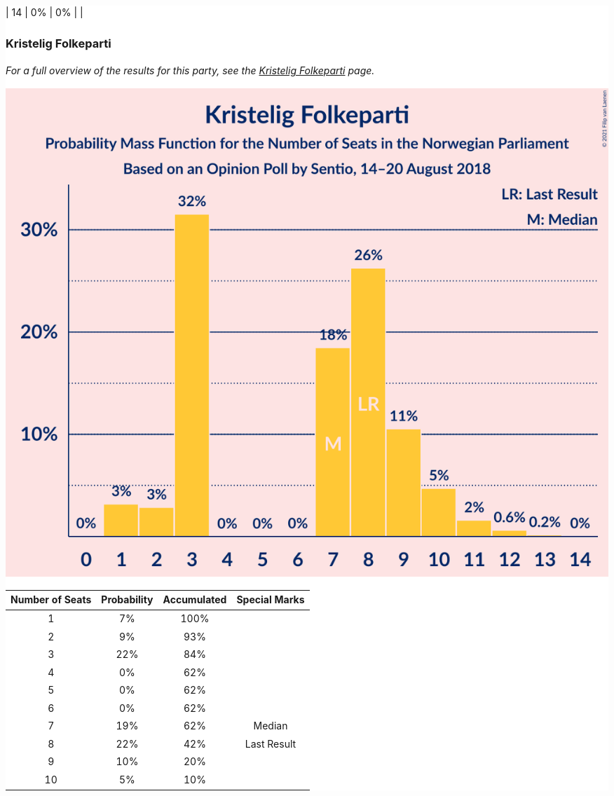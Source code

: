 | 14 | 0% | 0% |  |

### Kristelig Folkeparti

*For a full overview of the results for this party, see the [Kristelig Folkeparti](party-kristeligfolkeparti.html) page.*

![Graph with seats probability mass function not yet produced](2018-08-20-Sentio-seats-pmf-kristeligfolkeparti.png "Seats Probability Mass Function")

| Number of Seats | Probability | Accumulated | Special Marks |
|:---------------:|:-----------:|:-----------:|:-------------:|
| 1 | 7% | 100% |  |
| 2 | 9% | 93% |  |
| 3 | 22% | 84% |  |
| 4 | 0% | 62% |  |
| 5 | 0% | 62% |  |
| 6 | 0% | 62% |  |
| 7 | 19% | 62% | Median |
| 8 | 22% | 42% | Last Result |
| 9 | 10% | 20% |  |
| 10 | 5% | 10% |  |